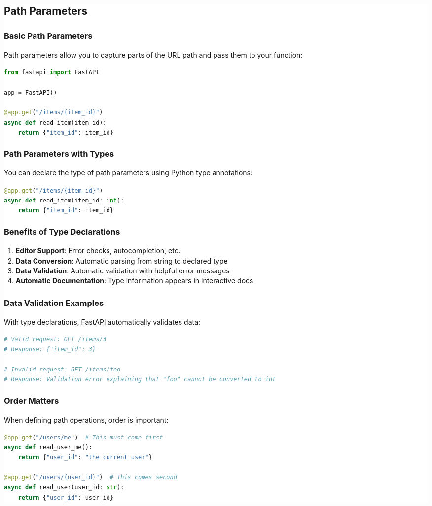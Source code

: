 
## Path Parameters

### Basic Path Parameters

Path parameters allow you to capture parts of the URL path and pass them to your function:

```python
from fastapi import FastAPI

app = FastAPI()

@app.get("/items/{item_id}")
async def read_item(item_id):
    return {"item_id": item_id}
```

### Path Parameters with Types

You can declare the type of path parameters using Python type annotations:

```python
@app.get("/items/{item_id}")
async def read_item(item_id: int):
    return {"item_id": item_id}
```

### Benefits of Type Declarations

1. **Editor Support**: Error checks, autocompletion, etc.
2. **Data Conversion**: Automatic parsing from string to declared type
3. **Data Validation**: Automatic validation with helpful error messages
4. **Automatic Documentation**: Type information appears in interactive docs

### Data Validation Examples

With type declarations, FastAPI automatically validates data:

```python
# Valid request: GET /items/3
# Response: {"item_id": 3}

# Invalid request: GET /items/foo
# Response: Validation error explaining that "foo" cannot be converted to int
```

### Order Matters

When defining path operations, order is important:

```python
@app.get("/users/me")  # This must come first
async def read_user_me():
    return {"user_id": "the current user"}

@app.get("/users/{user_id}")  # This comes second
async def read_user(user_id: str):
    return {"user_id": user_id}
```
